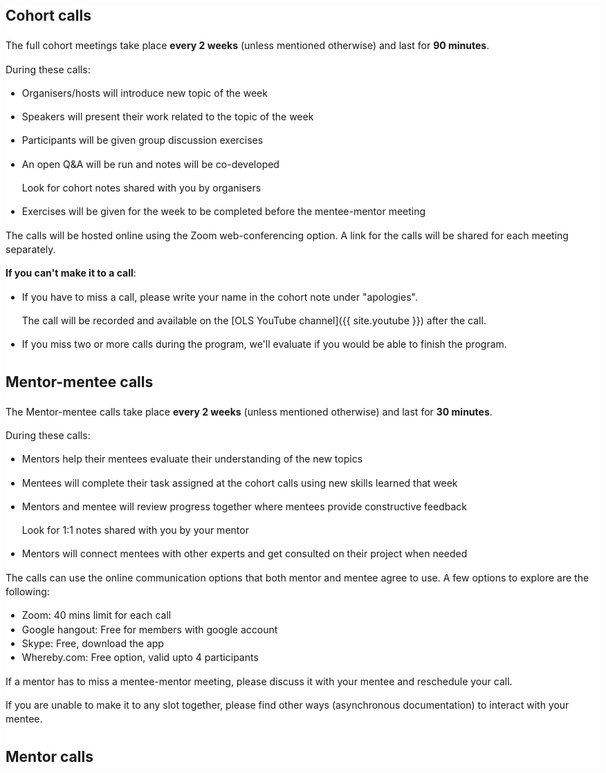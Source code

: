## Cohort calls

The full cohort meetings take place **every 2 weeks** (unless mentioned otherwise) and last for **90 minutes**.

During these calls:
- Organisers/hosts will introduce new topic of the week
- Speakers will present their work related to the topic of the week
- Participants will be given group discussion exercises
- An open Q&A will be run and notes will be co-developed

  Look for cohort notes shared with you by organisers

- Exercises will be given for the week to be completed before the mentee-mentor meeting

The calls will be hosted online using the Zoom web-conferencing option. A link for the calls will be shared for each meeting separately.

**If you can't make it to a call**:
- If you have to miss a call, please write your name in the cohort note under "apologies".

  The call will be recorded and available on the [OLS YouTube channel]({{ site.youtube }}) after the call.

- If you miss two or more calls during the program, we'll evaluate if you would be able to finish the program.

## Mentor-mentee calls

The Mentor-mentee calls take place **every 2 weeks** (unless mentioned otherwise) and last for **30 minutes**.

During these calls:
- Mentors help their mentees evaluate their understanding of the new topics
- Mentees will complete their task assigned at the cohort calls using new skills learned that week
- Mentors and mentee will review progress together where mentees provide constructive feedback

  Look for 1:1 notes shared with you by your mentor

- Mentors will connect mentees with other experts and get consulted on their project when needed

The calls can use the online communication options that both mentor and mentee agree to use. A few options to explore are the following:
- Zoom: 40 mins limit for each call
- Google hangout: Free for members with google account
- Skype: Free, download the app
- Whereby.com: Free option, valid upto 4 participants

If a mentor has to miss a mentee-mentor meeting, please discuss it with your mentee and reschedule your call.

If you are unable to make it to any slot together, please find other ways (asynchronous documentation) to interact with your mentee.

## Mentor calls
